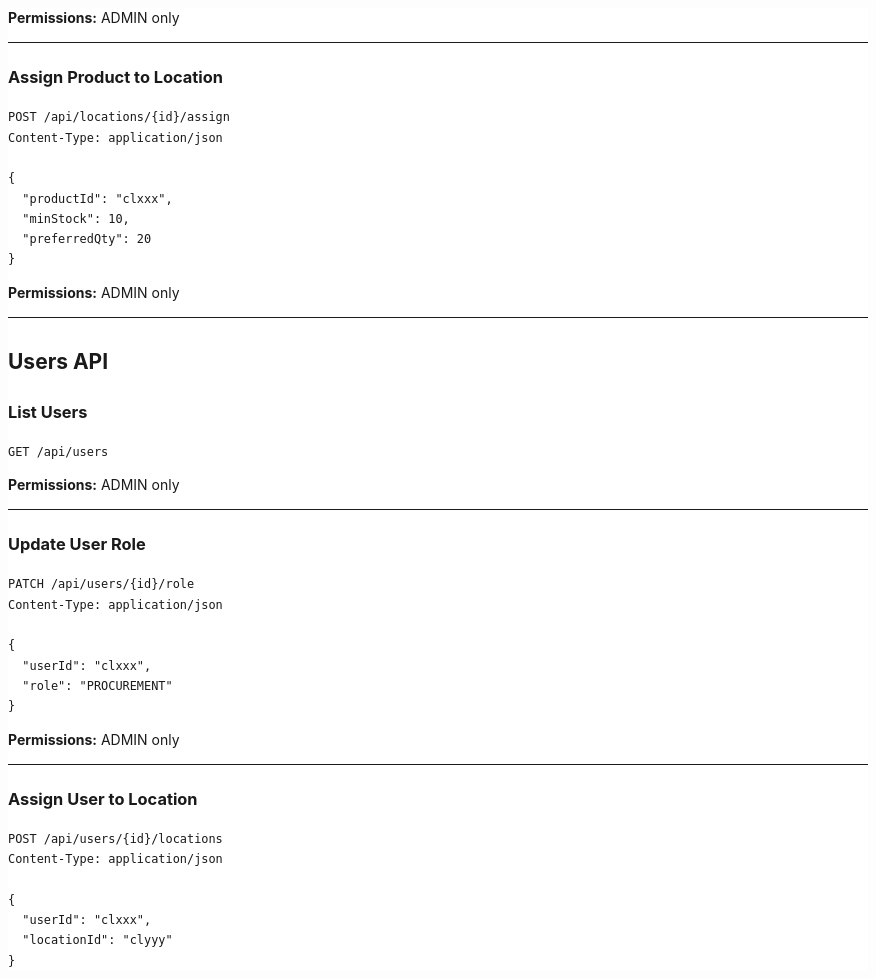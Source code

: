 **Permissions:** ADMIN only

---

### Assign Product to Location
```http
POST /api/locations/{id}/assign
Content-Type: application/json

{
  "productId": "clxxx",
  "minStock": 10,
  "preferredQty": 20
}
```

**Permissions:** ADMIN only

---

## Users API

### List Users
```http
GET /api/users
```

**Permissions:** ADMIN only

---

### Update User Role
```http
PATCH /api/users/{id}/role
Content-Type: application/json

{
  "userId": "clxxx",
  "role": "PROCUREMENT"
}
```

**Permissions:** ADMIN only

---

### Assign User to Location
```http
POST /api/users/{id}/locations
Content-Type: application/json

{
  "userId": "clxxx",
  "locationId": "clyyy"
}
```
